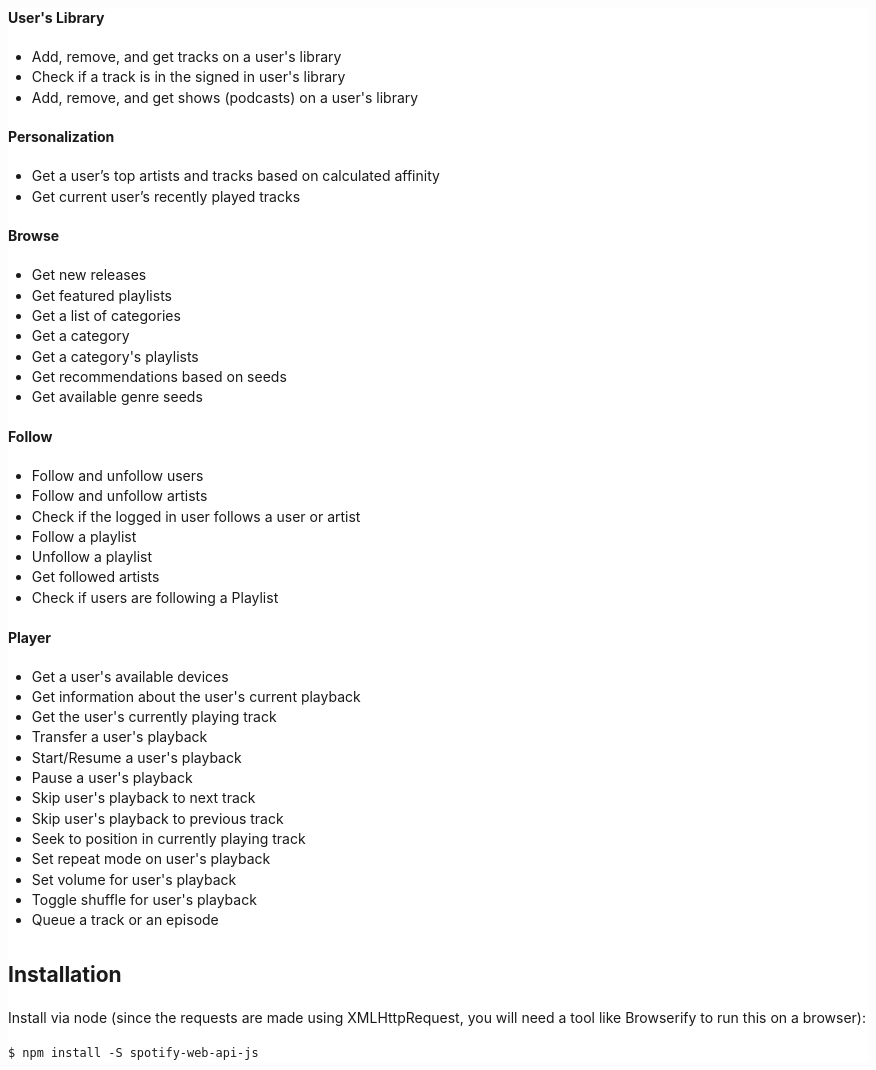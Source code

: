 #### User's Library

- Add, remove, and get tracks on a user's library
- Check if a track is in the signed in user's library
- Add, remove, and get shows (podcasts) on a user's library

#### Personalization

- Get a user’s top artists and tracks based on calculated affinity
- Get current user’s recently played tracks

#### Browse

- Get new releases
- Get featured playlists
- Get a list of categories
- Get a category
- Get a category's playlists
- Get recommendations based on seeds
- Get available genre seeds

#### Follow

- Follow and unfollow users
- Follow and unfollow artists
- Check if the logged in user follows a user or artist
- Follow a playlist
- Unfollow a playlist
- Get followed artists
- Check if users are following a Playlist

#### Player

- Get a user's available devices
- Get information about the user's current playback
- Get the user's currently playing track
- Transfer a user's playback
- Start/Resume a user's playback
- Pause a user's playback
- Skip user's playback to next track
- Skip user's playback to previous track
- Seek to position in currently playing track
- Set repeat mode on user's playback
- Set volume for user's playback
- Toggle shuffle for user's playback
- Queue a track or an episode

## Installation

Install via node (since the requests are made using XMLHttpRequest, you will need a tool like Browserify to run this on a browser):

    $ npm install -S spotify-web-api-js

